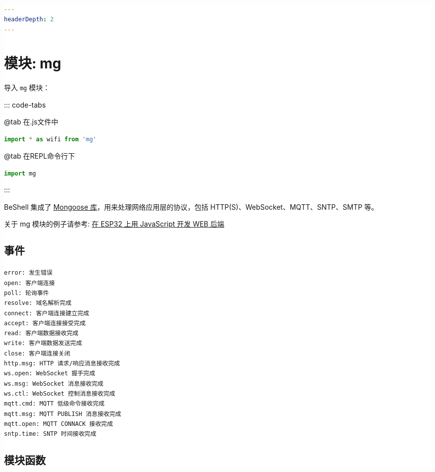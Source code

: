 ```yaml
---
headerDepth: 2
---
```


# 模块: mg

导入 `mg` 模块：

::: code-tabs

@tab 在.js文件中

```javascript
import * as wifi from 'mg'
```

@tab 在REPL命令行下

```javascript
import mg
```

:::

BeShell 集成了 [Mongoose 库](https://mongoose.ws)，用来处理网络应用层的协议，包括 HTTP(S)、WebSocket、MQTT、SNTP、SMTP 等。

关于 mg 模块的例子请参考: [在 ESP32 上用 JavaScript 开发 WEB 后端](../../guide/http-server.md)

## 事件

```
error: 发生错误
open: 客户端连接
poll: 轮询事件
resolve: 域名解析完成
connect: 客户端连接建立完成
accept: 客户端连接接受完成
read: 客户端数据接收完成
write: 客户端数据发送完成
close: 客户端连接关闭
http.msg: HTTP 请求/响应消息接收完成
ws.open: WebSocket 握手完成
ws.msg: WebSocket 消息接收完成
ws.ctl: WebSocket 控制消息接收完成
mqtt.cmd: MQTT 低级命令接收完成
mqtt.msg: MQTT PUBLISH 消息接收完成
mqtt.open: MQTT CONNACK 接收完成
sntp.time: SNTP 时间接收完成
```


## 模块函数
